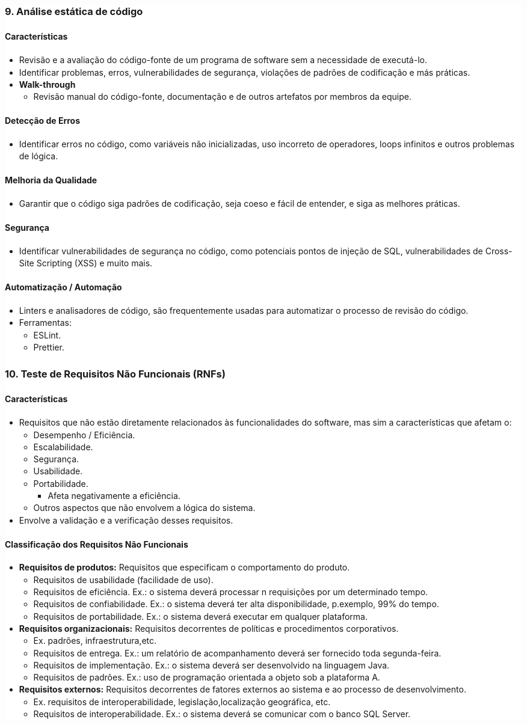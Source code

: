 ### 9. Análise estática de código

#### Características

- Revisão e a avaliação do código-fonte de um programa de software sem a necessidade de executá-lo.
- Identificar problemas, erros, vulnerabilidades de segurança, violações de padrões de codificação e más práticas.
- **Walk-through**
  - Revisão manual do código-fonte, documentação e de outros artefatos por membros da equipe.

#### Detecção de Erros

- Identificar erros no código, como variáveis não inicializadas, uso incorreto de operadores, loops infinitos e outros problemas de lógica.

#### Melhoria da Qualidade

- Garantir que o código siga padrões de codificação, seja coeso e fácil de entender, e siga as melhores práticas.

#### Segurança

- Identificar vulnerabilidades de segurança no código, como potenciais pontos de injeção de SQL, vulnerabilidades de Cross-Site Scripting (XSS) e muito mais.

#### Automatização / Automação

- Linters e analisadores de código, são frequentemente usadas para automatizar o processo de revisão do código.
- Ferramentas:
  - ESLint.
  - Prettier.

### 10. Teste de Requisitos Não Funcionais (RNFs)

#### Características

- Requisitos que não estão diretamente relacionados às funcionalidades do software, mas sim a características que afetam o:
  - Desempenho / Eficiência.
  - Escalabilidade.
  - Segurança.
  - Usabilidade.
  - Portabilidade.
    - Afeta negativamente a eficiência.
  - Outros aspectos que não envolvem a lógica do sistema.
- Envolve a validação e a verificação desses requisitos.

#### Classificação dos Requisitos Não Funcionais

- **Requisitos de produtos:** Requisitos que especificam o comportamento do produto.
  - Requisitos de usabilidade (facilidade de uso).
  - Requisitos de eficiência. Ex.: o sistema deverá processar n requisições por um determinado tempo.
  - Requisitos de confiabilidade. Ex.: o sistema deverá ter alta disponibilidade, p.exemplo, 99% do tempo.
  - Requisitos de portabilidade. Ex.: o sistema deverá executar em qualquer plataforma.
- **Requisitos organizacionais:** Requisitos decorrentes de políticas e procedimentos corporativos.
  - Ex. padrões, infraestrutura,etc.
  - Requisitos de entrega. Ex.: um relatório de acompanhamento deverá ser fornecido toda segunda-feira.
  - Requisitos de implementação. Ex.: o sistema deverá ser desenvolvido na linguagem Java.
  - Requisitos de padrões. Ex.: uso de programação orientada a objeto sob a plataforma A.
- **Requisitos externos:** Requisitos decorrentes de fatores externos ao sistema e ao processo de desenvolvimento.
  - Ex. requisitos de interoperabilidade, legislação,localização geográfica, etc.
  - Requisitos de interoperabilidade. Ex.: o sistema deverá se comunicar com o banco SQL Server.